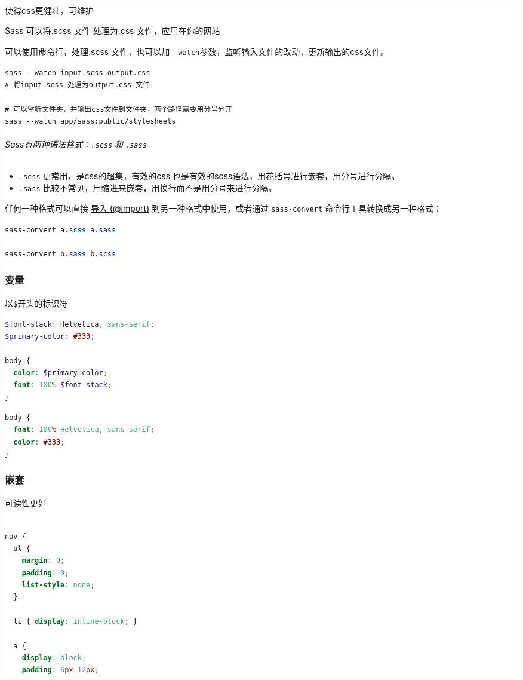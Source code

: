 使得css更健壮，可维护



Sass 可以将.scss 文件 处理为.css 文件，应用在你的网站

可以使用命令行，处理.scss 文件，也可以加`--watch`参数，监听输入文件的改动，更新输出的css文件。

```shell
sass --watch input.scss output.css
# 将input.scss 处理为output.css 文件

# 可以监听文件夹，并输出css文件到文件夹，两个路径需要用分号分开
sass --watch app/sass:public/stylesheets
```

###### Sass有两种语法格式：`.scss` 和 `.sass`

- `.scss`  更常用，是css的超集，有效的css 也是有效的scss语法，用花括号进行嵌套，用分号进行分隔。
- `.sass` 比较不常见，用缩进来嵌套，用换行而不是用分号来进行分隔。

任何一种格式可以直接 [导入 (@import)](https://www.sass.hk/docs/#t7-1) 到另一种格式中使用，或者通过 `sass-convert` 命令行工具转换成另一种格式：

```css
sass-convert a.scss a.sass

sass-convert b.sass b.scss
```



### 变量

以`$`开头的标识符

```scss
$font-stack: Helvetica, sans-serif;
$primary-color: #333;

body {
  color: $primary-color;
  font: 100% $font-stack;
}
```

```css
body {
  font: 100% Helvetica, sans-serif;
  color: #333;
}
```



### 嵌套

可读性更好

```scss

nav {
  ul {
    margin: 0;
    padding: 0;
    list-style: none;
  }

  li { display: inline-block; }

  a {
    display: block;
    padding: 6px 12px;
```